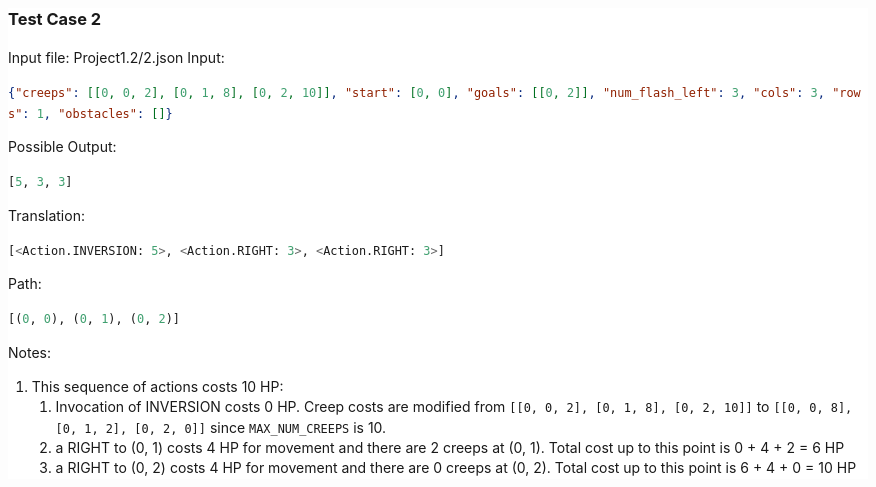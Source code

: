 ### Test Case 2

Input file: Project1.2/2.json
Input:

```json
{"creeps": [[0, 0, 2], [0, 1, 8], [0, 2, 10]], "start": [0, 0], "goals": [[0, 2]], "num_flash_left": 3, "cols": 3, "rows": 1, "obstacles": []}

```

Possible Output:

```python
[5, 3, 3]
```

Translation:

```python
[<Action.INVERSION: 5>, <Action.RIGHT: 3>, <Action.RIGHT: 3>]
```

Path:

```python
[(0, 0), (0, 1), (0, 2)]
```

Notes:

1. This sequence of actions costs 10 HP:
   1. Invocation of INVERSION costs 0 HP. Creep costs are modified from `[[0, 0, 2], [0, 1, 8], [0, 2, 10]]` to `[[0, 0, 8], [0, 1, 2], [0, 2, 0]]` since `MAX_NUM_CREEPS` is 10.
   2. a RIGHT to (0, 1) costs 4 HP for movement and there are 2 creeps at (0, 1). Total cost up to this point is 0 + 4 + 2 = 6 HP
   3. a RIGHT to (0, 2) costs 4 HP for movement and there are 0 creeps at (0, 2). Total cost up to this point is 6 + 4 + 0 = 10 HP

